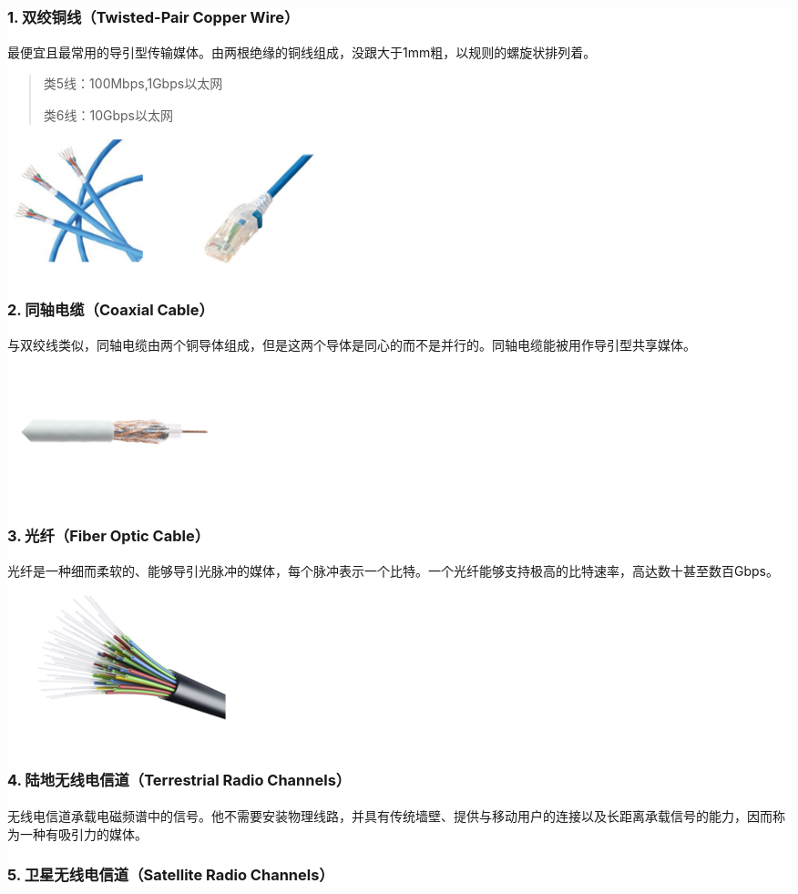 ### 1. **双绞铜线**（Twisted-Pair Copper Wire）

最便宜且最常用的导引型传输媒体。由两根绝缘的铜线组成，没跟大于1mm粗，以规则的螺旋状排列着。

>类5线：100Mbps,1Gbps以太网
>
>类6线：10Gbps以太网

![twisted_pair](./pic/twisted_pair.png)

### **2. 同轴电缆**（Coaxial Cable）

与双绞线类似，同轴电缆由两个铜导体组成，但是这两个导体是同心的而不是并行的。同轴电缆能被用作导引型共享媒体。

![coaxial_cable](./pic/coaxial_cable.png)

### **3. 光纤**（Fiber Optic Cable）

光纤是一种细而柔软的、能够导引光脉冲的媒体，每个脉冲表示一个比特。一个光纤能够支持极高的比特速率，高达数十甚至数百Gbps。

![fiber_optic_cable](./pic/fiber_optic_cable.png)

### 4. 陆地无线电信道（Terrestrial Radio Channels）

无线电信道承载电磁频谱中的信号。他不需要安装物理线路，并具有传统墙壁、提供与移动用户的连接以及长距离承载信号的能力，因而称为一种有吸引力的媒体。



### 5. 卫星无线电信道（Satellite Radio Channels）
